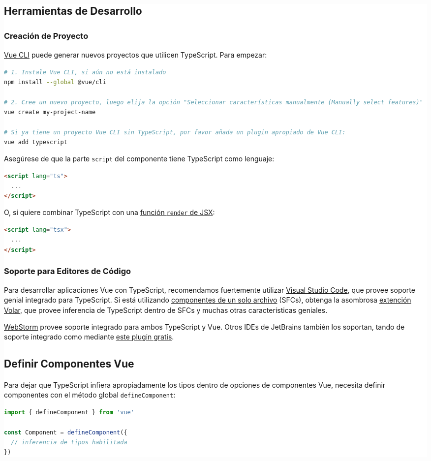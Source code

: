 ## Herramientas de Desarrollo

### Creación de Proyecto

[Vue CLI](https://github.com/vuejs/vue-cli) puede generar nuevos proyectos que utilicen TypeScript. Para empezar:

```bash
# 1. Instale Vue CLI, si aún no está instalado
npm install --global @vue/cli

# 2. Cree un nuevo proyecto, luego elija la opción "Seleccionar características manualmente (Manually select features)"
vue create my-project-name

# Si ya tiene un proyecto Vue CLI sin TypeScript, por favor añada un plugin apropiado de Vue CLI:
vue add typescript
```

Asegúrese de que la parte `script` del componente tiene TypeScript como lenguaje:

```html
<script lang="ts">
  ...
</script>
```

O, si quiere combinar TypeScript con una [función `render` de JSX](/guide/render-function.html#jsx):

```html
<script lang="tsx">
  ...
</script>
```

### Soporte para Editores de Código

Para desarrollar aplicaciones Vue con TypeScript, recomendamos fuertemente utilizar [Visual Studio Code](https://code.visualstudio.com/), que provee soporte genial integrado para TypeScript. Si está utilizando [componentes de un solo archivo](./single-file-component.html) (SFCs), obtenga la asombrosa [extención Volar](https://github.com/johnsoncodehk/volar), que provee inferencia de TypeScript dentro de SFCs y muchas otras características geniales.

[WebStorm](https://www.jetbrains.com/webstorm/) provee soporte integrado para ambos TypeScript y Vue. Otros IDEs de JetBrains también los soportan, tando de soporte integrado como mediante [este plugin gratis](https://plugins.jetbrains.com/plugin/9442-vue-js).

## Definir Componentes Vue

Para dejar que TypeScript infiera apropiadamente los tipos dentro de opciones de componentes Vue, necesita definir componentes con el método global `defineComponent`:

```ts
import { defineComponent } from 'vue'

const Component = defineComponent({
  // inferencia de tipos habilitada
})
```
